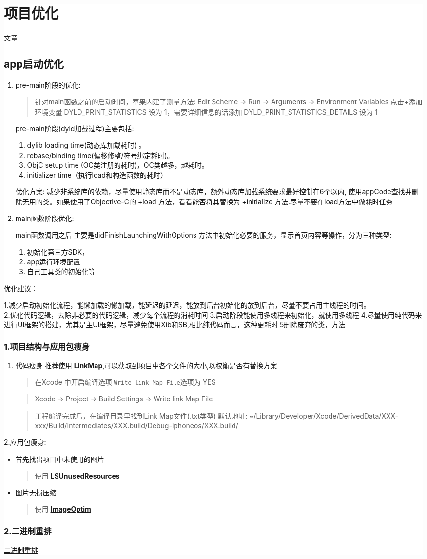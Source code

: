 # 项目优化
[文章](https://juejin.cn/post/6937261357339410462)

## app启动优化
1. pre-main阶段的优化: 

	> 针对main函数之前的启动时间，苹果内建了测量方法: Edit Scheme -> Run -> Arguments -> Environment Variables 点击+添加环境变量  DYLD_PRINT_STATISTICS 设为 1，需要详细信息的话添加 DYLD_PRINT_STATISTICS_DETAILS 设为 1

	pre-main阶段(dyld加载过程)主要包括: 
	1. dylib loading time(动态库加载耗时) 。
	2.  rebase/binding time(偏移修整/符号绑定耗时)。
	3.  ObjC setup time (OC类注册的耗时)，OC类越多，越耗时。
	4. initializer time（执行load和构造函数的耗时）
	
	优化方案:  减少非系统库的依赖，尽量使用静态库而不是动态库，额外动态库加载系统要求最好控制在6个以内, 使用appCode查找并删除无用的类。如果使用了Objective-C的 +load 方法，看看能否将其替换为 +initialize 方法.尽量不要在load方法中做耗时任务
2. main函数阶段优化:

	main函数调用之后 主要是didFinishLaunchingWithOptions 方法中初始化必要的服务，显示首页内容等操作，分为三种类型:
	 1.	初始化第三方SDK，
	 2. app运行环境配置
	 3. 自己工具类的初始化等

优化建议： 
 
1.减少启动初始化流程，能懒加载的懒加载，能延迟的延迟，能放到后台初始化的放到后台，尽量不要占用主线程的时间。  
2.优化代码逻辑，去除非必要的代码逻辑，减少每个流程的消耗时间
3.启动阶段能使用多线程来初始化，就使用多线程
4.尽量使用纯代码来进行UI框架的搭建，尤其是主UI框架，尽量避免使用Xib和SB,相比纯代码而言，这种更耗时
5删除废弃的类，方法

### 1.项目结构与应用包瘦身
1. 代码瘦身 推荐使用 **[LinkMap](https://github.com/huanxsd/LinkMap)**,可以获取到项目中各个文件的大小,以权衡是否有替换方案

	> 在Xcode 中开启编译选项 ```Write link Map File```选项为 YES
	
	> Xcode -> Project -> Build Settings ->  Write link Map File
	
	> 工程编译完成后，在编译目录里找到Link Map文件(.txt类型) 默认地址: ~/Library/Developer/Xcode/DerivedData/XXX-xxx/Build/Intermediates/XXX.build/Debug-iphoneos/XXX.build/
	
2.应用包瘦身:

* 首先找出项目中未使用的图片

	> 使用 **[LSUnusedResources](https://github.com/tinymind/LSUnusedResources)**

* 图片无损压缩
 
	>使用 **[ImageOptim](https://github.com/ImageOptim/ImageOptim)**
	
### 2.二进制重排

[二进制重排](https://juejin.cn/post/6937261357339410462#heading-10)
